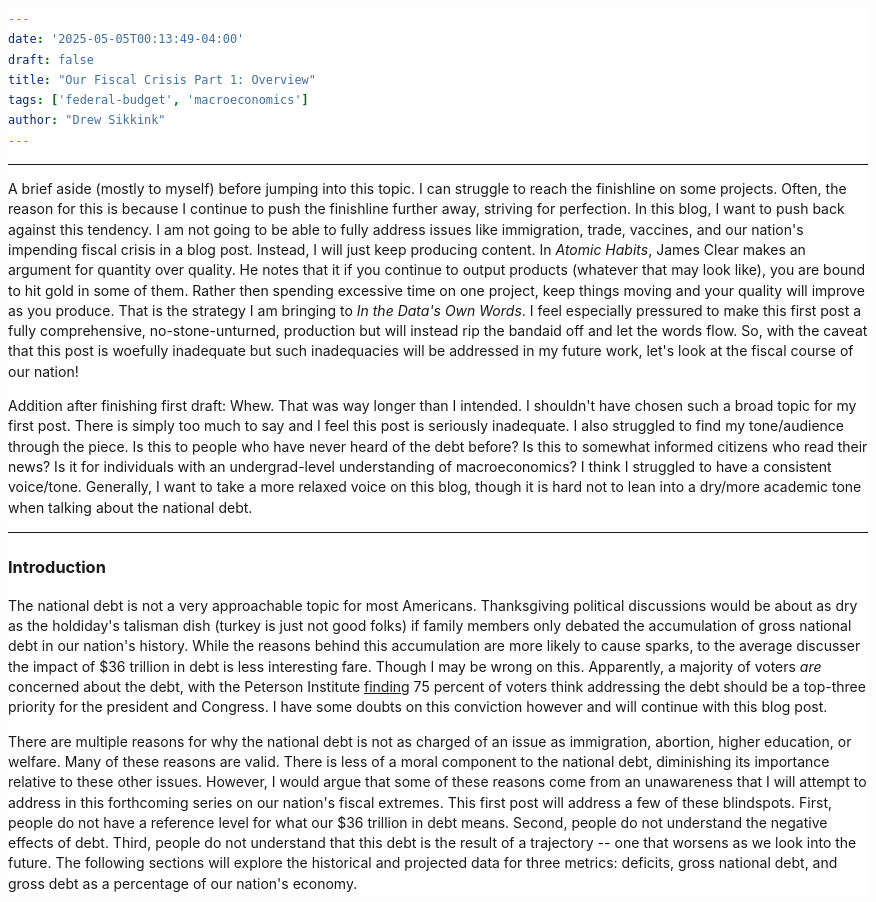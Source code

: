 ```yaml
---
date: '2025-05-05T00:13:49-04:00'
draft: false
title: "Our Fiscal Crisis Part 1: Overview"
tags: ['federal-budget', 'macroeconomics']
author: "Drew Sikkink"
---
```

---

A brief aside (mostly to myself) before jumping into this topic. I can struggle to reach the finishline on some projects. Often, the reason for this is because I continue to push the finishline further away, striving for perfection. In this blog, I want to push back against this tendency. I am not going to be able to fully address issues like immigration, trade, vaccines, and our nation's impending fiscal crisis in a blog post. Instead, I will just keep producing content. In *Atomic Habits*, James Clear makes an argument for quantity over quality. He notes that it if you continue to output products (whatever that may look like), you are bound to hit gold in some of them. Rather then spending excessive time on one project, keep things moving and your quality will improve as you produce. That is the strategy I am bringing to *In the Data's Own Words*. I feel especially pressured to make this first post a fully comprehensive, no-stone-unturned, production but will instead rip the bandaid off and let the words flow. So, with the caveat that this post is woefully inadequate but such inadequacies will be addressed in my future work, let's look at the fiscal course of our nation!

Addition after finishing first draft: Whew. That was way longer than I intended. I shouldn't have chosen such a broad topic for my first post. There is simply too much to say and I feel this post is seriously inadequate. I also struggled to find my tone/audience through the piece. Is this to people who have never heard of the debt before? Is this to somewhat informed citizens who read their news? Is it for individuals with an undergrad-level understanding of macroeconomics? I think I struggled to have a consistent voice/tone. Generally, I want to take a more relaxed voice on this blog, though it is hard not to lean into a dry/more academic tone when talking about the national debt.

---

### Introduction

The national debt is not a very approachable topic for most Americans. Thanksgiving political discussions would be about as dry as the holdiday's talisman dish (turkey is just not good folks) if family members only debated the accumulation of gross national debt in our nation's history. While the reasons behind this accumulation are more likely to cause sparks, to the average discusser the impact of $36 trillion in debt is less interesting fare. Though I may be wrong on this.  Apparently, a majority of voters *are* concerned about the debt, with the Peterson Institute [finding](https://www.pgpf.org/press/2025-04-fci-press-release/) 75 percent of voters think addressing the debt should be a top-three priority for the president and Congress. I have some doubts on this conviction however and will continue with this blog post.

There are multiple reasons for why the national debt is not as charged of an issue as immigration, abortion, higher education, or welfare. Many of these reasons are valid. There is less of a moral component to the national debt, diminishing its importance relative to these other issues. However, I would argue that some of these reasons come from an unawareness that I will attempt to address in this forthcoming series on our nation's fiscal extremes. This first post will address a few of these blindspots. First, people do not have a reference level for what our $36 trillion in debt means. Second, people do not understand the negative effects of debt. Third, people do not understand that this debt is the result of a trajectory -- one that worsens as we look into the future. The following sections will explore the historical and projected data for three metrics: deficits, gross national debt, and gross debt as a percentage of our nation's economy.
